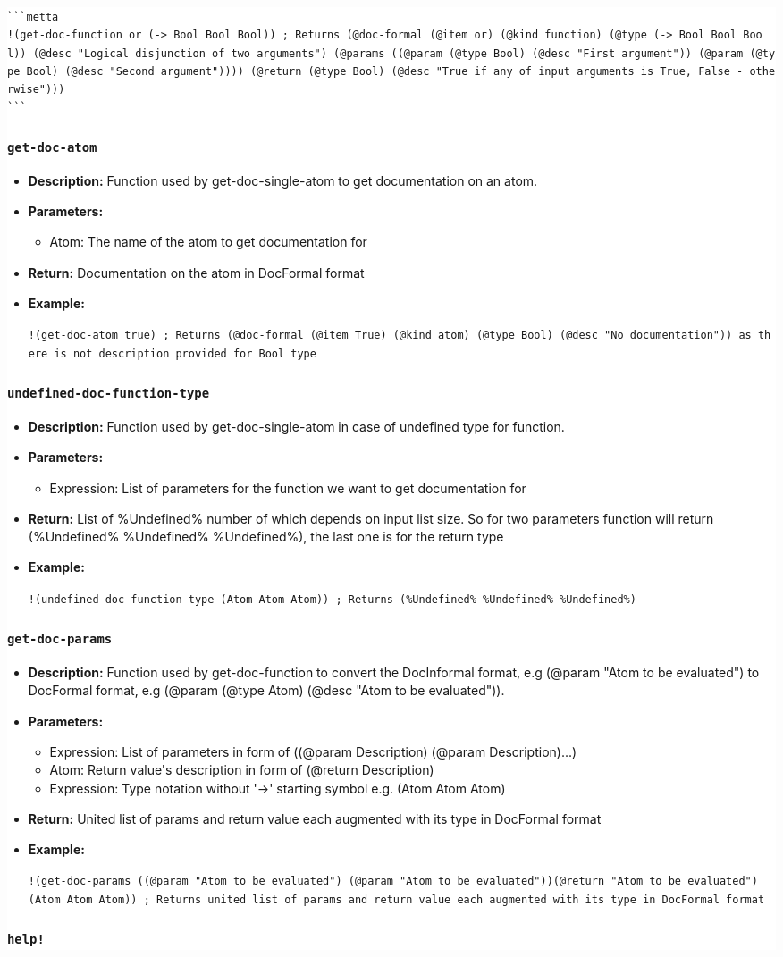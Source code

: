     ```metta
    !(get-doc-function or (-> Bool Bool Bool)) ; Returns (@doc-formal (@item or) (@kind function) (@type (-> Bool Bool Bool)) (@desc "Logical disjunction of two arguments") (@params ((@param (@type Bool) (@desc "First argument")) (@param (@type Bool) (@desc "Second argument")))) (@return (@type Bool) (@desc "True if any of input arguments is True, False - otherwise")))
    ```

### `get-doc-atom`

*   **Description:** Function used by get-doc-single-atom to get documentation on an atom.
*   **Parameters:**
    *   Atom: The name of the atom to get documentation for
*   **Return:** Documentation on the atom in DocFormal format
*   **Example:**

    ```metta
    !(get-doc-atom true) ; Returns (@doc-formal (@item True) (@kind atom) (@type Bool) (@desc "No documentation")) as there is not description provided for Bool type
    ```

### `undefined-doc-function-type`

*   **Description:** Function used by get-doc-single-atom in case of undefined type for function.
*   **Parameters:**
    *   Expression: List of parameters for the function we want to get documentation for
*   **Return:** List of %Undefined% number of which depends on input list size. So for two parameters function will return (%Undefined% %Undefined% %Undefined%), the last one is for the return type
*   **Example:**

    ```metta
    !(undefined-doc-function-type (Atom Atom Atom)) ; Returns (%Undefined% %Undefined% %Undefined%)
    ```

### `get-doc-params`

*   **Description:** Function used by get-doc-function to convert the DocInformal format, e.g (@param "Atom to be evaluated") to DocFormal format, e.g (@param (@type Atom) (@desc "Atom to be evaluated")).
*   **Parameters:**
    *   Expression: List of parameters in form of ((@param Description) (@param Description)...)
    *   Atom: Return value's description in form of (@return Description)
    *   Expression: Type notation without '->' starting symbol e.g. (Atom Atom Atom)
*   **Return:** United list of params and return value each augmented with its type in DocFormal format
*   **Example:**

    ```metta
    !(get-doc-params ((@param "Atom to be evaluated") (@param "Atom to be evaluated"))(@return "Atom to be evaluated") (Atom Atom Atom)) ; Returns united list of params and return value each augmented with its type in DocFormal format
    ```

### `help!`
